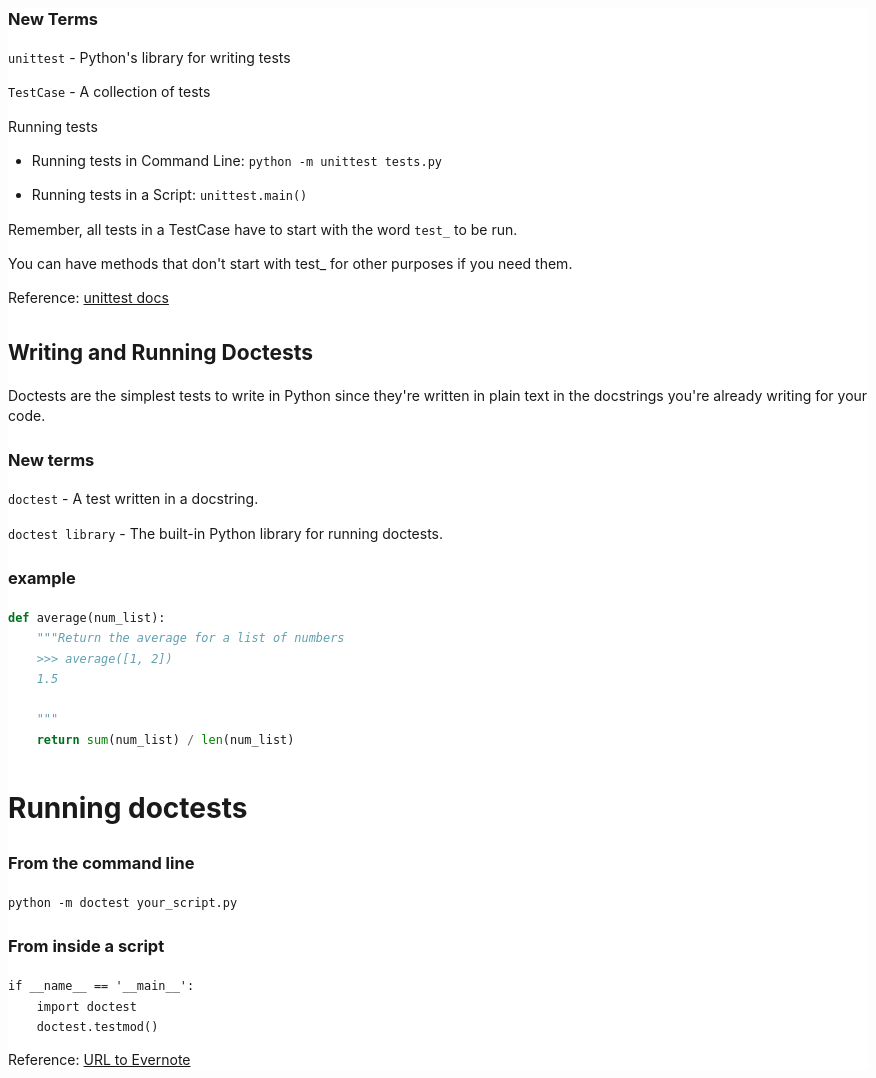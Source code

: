 ### New Terms

`unittest` - Python's library for writing tests

`TestCase` - A collection of tests

Running tests

* Running tests in Command Line: `python -m unittest tests.py`

* Running tests in a Script: `unittest.main()`

Remember, all tests in a TestCase have to start with the word `test_` to be run.

You can have methods that don't start with test_ for other purposes if you need them.

Reference: [unittest docs](https://docs.python.org/3/library/unittest.html)

## Writing and Running Doctests

Doctests are the simplest tests to write in Python since they're written in plain text in the docstrings you're already writing for your code.

### New terms

`doctest` - A test written in a docstring.

`doctest library` - The built-in Python library for running doctests.

### example

```Python
def average(num_list):
    """Return the average for a list of numbers
    >>> average([1, 2])
    1.5

    """
    return sum(num_list) / len(num_list)
```

# Running doctests

### From the command line

`python -m doctest your_script.py`

### From inside a script
```Py
if __name__ == '__main__':
    import doctest
    doctest.testmod()
```

Reference: [URL to Evernote](https://www.evernote.com/client/web?login=true#?anb=true&b=3a6bccbd-06a7-49d5-9cb3-ce0eb89f0680&n=c2481594-341f-4e00-b728-832e968a8f69&s=s516&)
